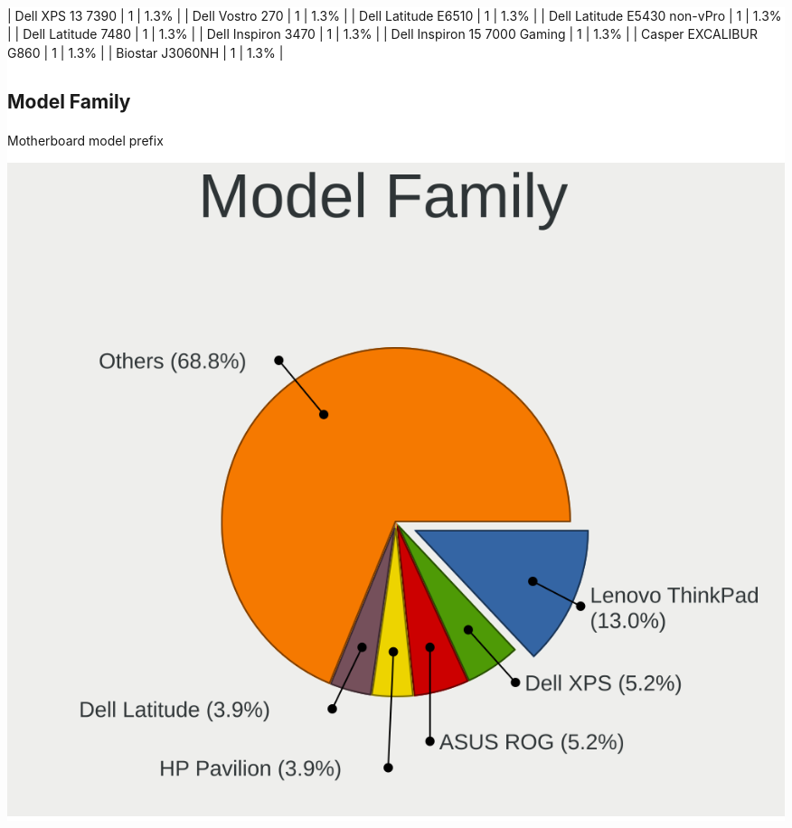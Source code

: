 | Dell XPS 13 7390                            | 1         | 1.3%    |
| Dell Vostro 270                             | 1         | 1.3%    |
| Dell Latitude E6510                         | 1         | 1.3%    |
| Dell Latitude E5430 non-vPro                | 1         | 1.3%    |
| Dell Latitude 7480                          | 1         | 1.3%    |
| Dell Inspiron 3470                          | 1         | 1.3%    |
| Dell Inspiron 15 7000 Gaming                | 1         | 1.3%    |
| Casper EXCALIBUR G860                       | 1         | 1.3%    |
| Biostar J3060NH                             | 1         | 1.3%    |

Model Family
------------

Motherboard model prefix

![Model Family](./images/pie_chart/node_model_family.svg)
